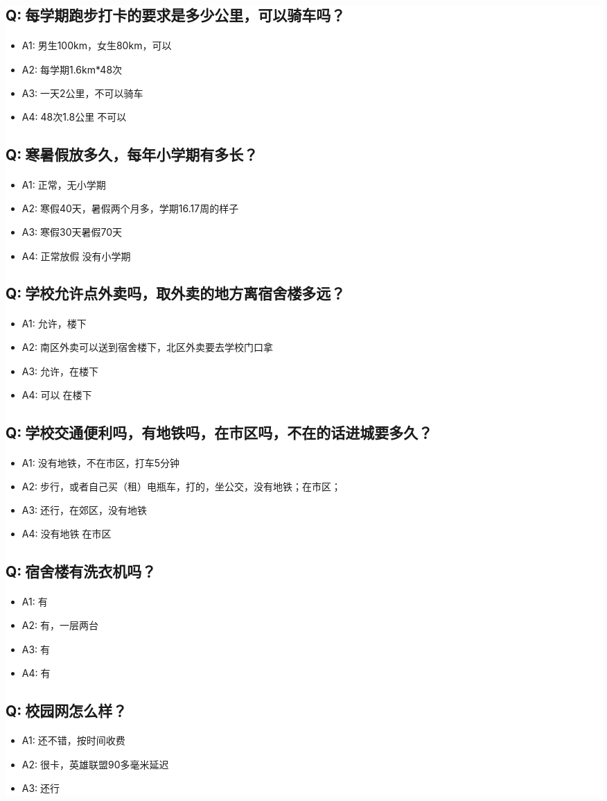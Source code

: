 ## Q: 每学期跑步打卡的要求是多少公里，可以骑车吗？

- A1: 男生100km，女生80km，可以

- A2: 每学期1.6km\*48次

- A3: 一天2公里，不可以骑车

- A4: 48次1.8公里 不可以

## Q: 寒暑假放多久，每年小学期有多长？

- A1: 正常，无小学期

- A2: 寒假40天，暑假两个月多，学期16.17周的样子

- A3: 寒假30天暑假70天

- A4: 正常放假 没有小学期

## Q: 学校允许点外卖吗，取外卖的地方离宿舍楼多远？

- A1: 允许，楼下

- A2: 南区外卖可以送到宿舍楼下，北区外卖要去学校门口拿

- A3: 允许，在楼下

- A4: 可以 在楼下

## Q: 学校交通便利吗，有地铁吗，在市区吗，不在的话进城要多久？

- A1: 没有地铁，不在市区，打车5分钟

- A2: 步行，或者自己买（租）电瓶车，打的，坐公交，没有地铁；在市区；

- A3: 还行，在郊区，没有地铁

- A4: 没有地铁 在市区

## Q: 宿舍楼有洗衣机吗？

- A1: 有

- A2: 有，一层两台

- A3: 有

- A4: 有

## Q: 校园网怎么样？

- A1: 还不错，按时间收费

- A2: 很卡，英雄联盟90多毫米延迟

- A3: 还行
